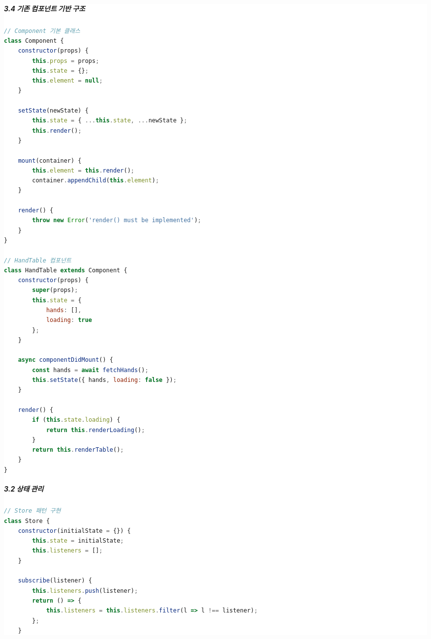 ##### 3.4 기존 컴포넌트 기반 구조
```javascript
// Component 기본 클래스
class Component {
    constructor(props) {
        this.props = props;
        this.state = {};
        this.element = null;
    }

    setState(newState) {
        this.state = { ...this.state, ...newState };
        this.render();
    }

    mount(container) {
        this.element = this.render();
        container.appendChild(this.element);
    }

    render() {
        throw new Error('render() must be implemented');
    }
}

// HandTable 컴포넌트
class HandTable extends Component {
    constructor(props) {
        super(props);
        this.state = {
            hands: [],
            loading: true
        };
    }

    async componentDidMount() {
        const hands = await fetchHands();
        this.setState({ hands, loading: false });
    }

    render() {
        if (this.state.loading) {
            return this.renderLoading();
        }
        return this.renderTable();
    }
}
```

##### 3.2 상태 관리
```javascript
// Store 패턴 구현
class Store {
    constructor(initialState = {}) {
        this.state = initialState;
        this.listeners = [];
    }

    subscribe(listener) {
        this.listeners.push(listener);
        return () => {
            this.listeners = this.listeners.filter(l => l !== listener);
        };
    }
```